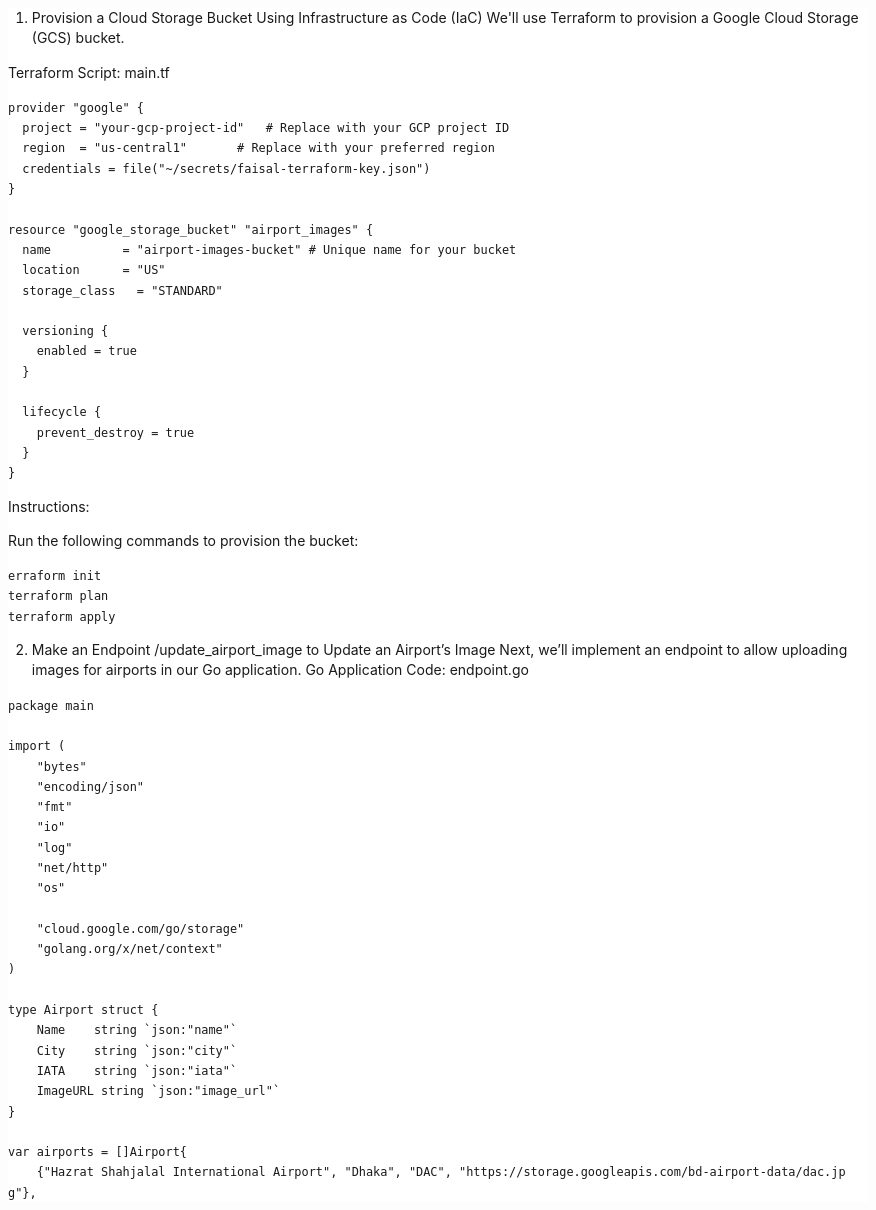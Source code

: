 1. Provision a Cloud Storage Bucket Using Infrastructure as Code (IaC)
We'll use Terraform to provision a Google Cloud Storage (GCS) bucket.

Terraform Script: main.tf
```
provider "google" {
  project = "your-gcp-project-id"   # Replace with your GCP project ID
  region  = "us-central1"      	# Replace with your preferred region
  credentials = file("~/secrets/faisal-terraform-key.json")
}

resource "google_storage_bucket" "airport_images" {
  name      	= "airport-images-bucket" # Unique name for your bucket
  location  	= "US"
  storage_class   = "STANDARD"

  versioning {
	enabled = true
  }

  lifecycle {
	prevent_destroy = true
  }
}
```

Instructions:

Run the following commands to provision the bucket:

```
erraform init
terraform plan
terraform apply
```




2. Make an Endpoint /update_airport_image to Update an Airport’s Image
Next, we’ll implement an endpoint to allow uploading images for airports in our Go application.
Go Application Code: endpoint.go

```
package main

import (
	"bytes"
	"encoding/json"
	"fmt"
	"io"
	"log"
	"net/http"
	"os"

	"cloud.google.com/go/storage"
	"golang.org/x/net/context"
)

type Airport struct {
	Name 	string `json:"name"`
	City 	string `json:"city"`
	IATA 	string `json:"iata"`
	ImageURL string `json:"image_url"`
}

var airports = []Airport{
	{"Hazrat Shahjalal International Airport", "Dhaka", "DAC", "https://storage.googleapis.com/bd-airport-data/dac.jpg"},
```